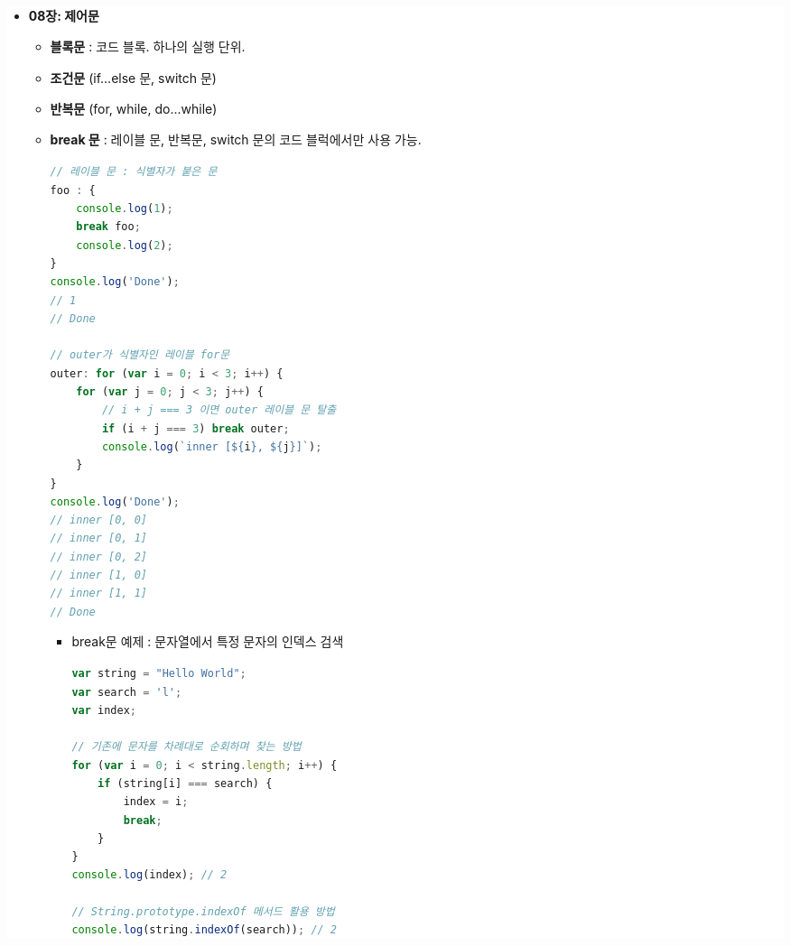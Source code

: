 - **08장: 제어문**
    - **블록문** : 코드 블록. 하나의 실행 단위.
    - **조건문** (if...else 문, switch 문)
    - **반복문** (for, while, do...while)
    - **break 문** : 레이블 문, 반복문, switch 문의 코드 블럭에서만 사용 가능.

        ```jsx
        // 레이블 문 : 식별자가 붙은 문
        foo : {
        	console.log(1);
        	break foo;
        	console.log(2);
        }
        console.log('Done');
        // 1
        // Done

        // outer가 식별자인 레이블 for문
        outer: for (var i = 0; i < 3; i++) {
        	for (var j = 0; j < 3; j++) {
        		// i + j === 3 이면 outer 레이블 문 탈출
        		if (i + j === 3) break outer;
        		console.log(`inner [${i}, ${j}]`);
        	}
        }
        console.log('Done');
        // inner [0, 0]
        // inner [0, 1]
        // inner [0, 2]
        // inner [1, 0]
        // inner [1, 1]
        // Done
        ```

        - break문 예제 : 문자열에서 특정 문자의 인덱스 검색

            ```jsx
            var string = "Hello World";
            var search = 'l';
            var index;

            // 기존에 문자를 차례대로 순회하며 찾는 방법
            for (var i = 0; i < string.length; i++) {
            	if (string[i] === search) {
            		index = i;
            		break;
            	}
            }
            console.log(index); // 2

            // String.prototype.indexOf 메서드 활용 방법
            console.log(string.indexOf(search)); // 2
            ```
